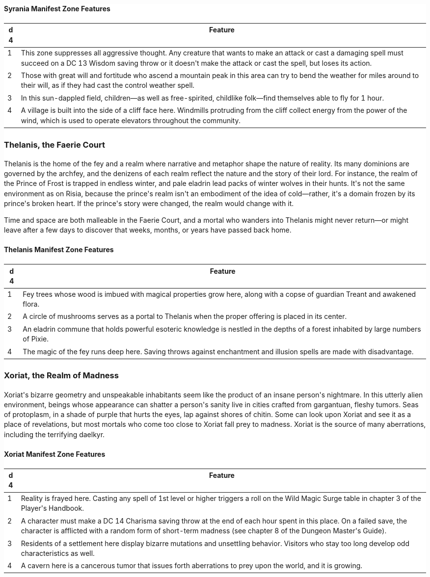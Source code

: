 #### Syrania Manifest Zone Features

| <span class="text-center block">d4</span> | Feature |
| - | - |
| <span class="text-center block">1</span> | This zone suppresses all aggressive thought. Any creature that wants to make an attack or cast a damaging spell must succeed on a DC 13 Wisdom saving throw or it doesn't make the attack or cast the spell, but loses its action. |
| <span class="text-center block">2</span> | Those with great will and fortitude who ascend a mountain peak in this area can try to bend the weather for miles around to their will, as if they had cast the <wc-fetch type="spell">control weather</wc-fetch> spell. |
| <span class="text-center block">3</span> | In this sun-dappled field, children—as well as free-spirited, childlike folk—find themselves able to fly for 1 hour. |
| <span class="text-center block">4</span> | A village is built into the side of a cliff face here. Windmills protruding from the cliff collect energy from the power of the wind, which is used to operate elevators throughout the community. |

### Thelanis, the Faerie Court

Thelanis is the home of the fey and a realm where narrative and metaphor shape the nature of reality. Its many dominions are governed by the archfey, and the denizens of each realm reflect the nature and the story of their lord. For instance, the realm of the Prince of Frost is trapped in endless winter, and pale eladrin lead packs of winter wolves in their hunts. It's not the same environment as on Risia, because the prince's realm isn't an embodiment of the idea of cold—rather, it's a domain frozen by its prince's broken heart. If the prince's story were changed, the realm would change with it.

Time and space are both malleable in the Faerie Court, and a mortal who wanders into Thelanis might never return—or might leave after a few days to discover that weeks, months, or years have passed back home.

#### Thelanis Manifest Zone Features

| <span class="text-center block">d4</span> | Feature |
| - | - |
| <span class="text-center block">1</span> | Fey trees whose wood is imbued with magical properties grow here, along with a copse of guardian Treant and awakened flora. |
| <span class="text-center block">2</span> | A circle of mushrooms serves as a portal to Thelanis when the proper offering is placed in its center. |
| <span class="text-center block">3</span> | An eladrin commune that holds powerful esoteric knowledge is nestled in the depths of a forest inhabited by large numbers of Pixie. |
| <span class="text-center block">4</span> | The magic of the fey runs deep here. Saving throws against enchantment and illusion spells are made with disadvantage. |

### Xoriat, the Realm of Madness

Xoriat's bizarre geometry and unspeakable inhabitants seem like the product of an insane person's nightmare. In this utterly alien environment, beings whose appearance can shatter a person's sanity live in cities crafted from gargantuan, fleshy tumors. Seas of protoplasm, in a shade of purple that hurts the eyes, lap against shores of chitin. Some can look upon Xoriat and see it as a place of revelations, but most mortals who come too close to Xoriat fall prey to madness. Xoriat is the source of many aberrations, including the terrifying daelkyr.

#### Xoriat Manifest Zone Features

| <span class="text-center block">d4</span> | Feature |
| - | - |
| <span class="text-center block">1</span> | Reality is frayed here. Casting any spell of 1st level or higher triggers a roll on the Wild Magic Surge table in chapter 3 of the Player's Handbook. |
| <span class="text-center block">2</span> | A character must make a DC 14 Charisma saving throw at the end of each hour spent in this place. On a failed save, the character is afflicted with a random form of short-term madness (see chapter 8 of the Dungeon Master's Guide). |
| <span class="text-center block">3</span> | Residents of a settlement here display bizarre mutations and unsettling behavior. Visitors who stay too long develop odd characteristics as well. |
| <span class="text-center block">4</span> | A cavern here is a cancerous tumor that issues forth aberrations to prey upon the world, and it is growing. |
